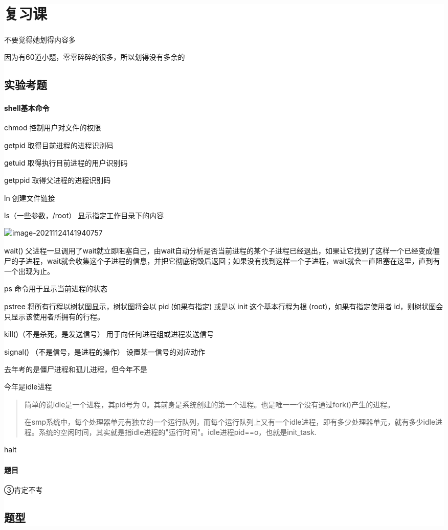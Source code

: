 # 复习课

不要觉得她划得内容多

因为有60道小题，零零碎碎的很多，所以划得没有多余的



## 实验考题

#### shell基本命令

chmod	控制用户对文件的权限

getpid	取得目前进程的进程识别码

getuid	取得执行目前进程的用户识别码

getppid	取得父进程的进程识别码

ln	创建文件链接

ls（一些参数，/root）	显示指定工作目录下的内容

![image-20211124141940757](https://i.loli.net/2021/11/24/GmoDzsU7Rb2V8nE.png)

wait()	父进程一旦调用了wait就立即阻塞自己，由wait自动分析是否当前进程的某个子进程已经退出，如果让它找到了这样一个已经变成僵尸的子进程，wait就会收集这个子进程的信息，并把它彻底销毁后返回；如果没有找到这样一个子进程，wait就会一直阻塞在这里，直到有一个出现为止。

ps	命令用于显示当前进程的状态

pstree	将所有行程以树状图显示，树状图将会以 pid (如果有指定) 或是以 init 这个基本行程为根 (root)，如果有指定使用者 id，则树状图会只显示该使用者所拥有的行程。

kill()（不是杀死，是发送信号）	用于向任何进程组或进程发送信号

signal()	（不是信号，是进程的操作）	设置某一信号的对应动作



去年考的是僵尸进程和孤儿进程，但今年不是

今年是idle进程

> 简单的说idle是一个进程，其pid号为 0。其前身是系统创建的第一个进程。也是唯一一个没有通过fork()产生的进程。
>
> 在smp系统中，每个处理器单元有独立的一个运行队列，而每个运行队列上又有一个idle进程，即有多少处理器单元，就有多少idle进程。系统的空闲时间，其实就是指idle进程的"运行时间"。idle进程pid==o，也就是init_task.

halt



#### 题目

③肯定不考





## 题型
